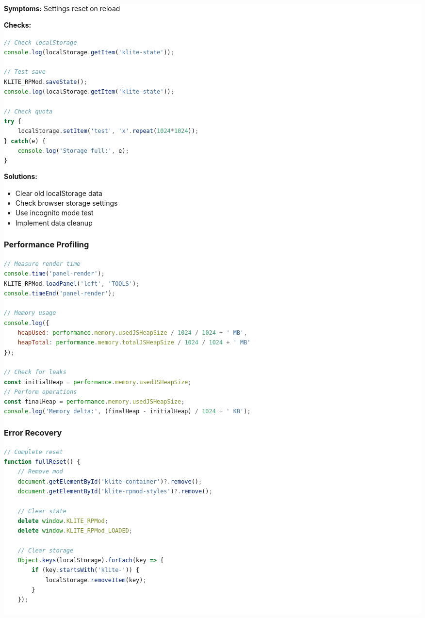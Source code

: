 **Symptoms:** Settings reset on reload

**Checks:**
```javascript
// Check localStorage
console.log(localStorage.getItem('klite-state'));

// Test save
KLITE_RPMod.saveState();
console.log(localStorage.getItem('klite-state'));

// Check quota
try {
    localStorage.setItem('test', 'x'.repeat(1024*1024));
} catch(e) {
    console.log('Storage full:', e);
}
```

**Solutions:**
- Clear old localStorage data
- Check browser storage settings
- Use incognito mode test
- Implement data cleanup

### Performance Profiling

```javascript
// Measure render time
console.time('panel-render');
KLITE_RPMod.loadPanel('left', 'TOOLS');
console.timeEnd('panel-render');

// Memory usage
console.log({
    heapUsed: performance.memory.usedJSHeapSize / 1024 / 1024 + ' MB',
    heapTotal: performance.memory.totalJSHeapSize / 1024 / 1024 + ' MB'
});

// Check for leaks
const initialHeap = performance.memory.usedJSHeapSize;
// Perform operations
const finalHeap = performance.memory.usedJSHeapSize;
console.log('Memory delta:', (finalHeap - initialHeap) / 1024 + ' KB');
```

### Error Recovery

```javascript
// Complete reset
function fullReset() {
    // Remove mod
    document.getElementById('klite-container')?.remove();
    document.getElementById('klite-rpmod-styles')?.remove();
    
    // Clear state
    delete window.KLITE_RPMod;
    delete window.KLITE_RPMod_LOADED;
    
    // Clear storage
    Object.keys(localStorage).forEach(key => {
        if (key.startsWith('klite-')) {
            localStorage.removeItem(key);
        }
    });
    
```